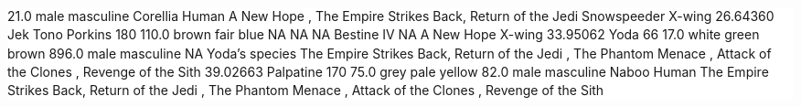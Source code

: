 <td style="text-align: right;">21.0</td>
<td style="text-align: left;">male</td>
<td style="text-align: left;">masculine</td>
<td style="text-align: left;">Corellia</td>
<td style="text-align: left;">Human</td>
<td style="text-align: left;">A New Hope , The Empire Strikes Back,
Return of the Jedi</td>
<td style="text-align: left;">Snowspeeder</td>
<td style="text-align: left;">X-wing</td>
<td style="text-align: right;">26.64360</td>
</tr>
<tr>
<td style="text-align: left;">Jek Tono Porkins</td>
<td style="text-align: right;">180</td>
<td style="text-align: right;">110.0</td>
<td style="text-align: left;">brown</td>
<td style="text-align: left;">fair</td>
<td style="text-align: left;">blue</td>
<td style="text-align: right;">NA</td>
<td style="text-align: left;">NA</td>
<td style="text-align: left;">NA</td>
<td style="text-align: left;">Bestine IV</td>
<td style="text-align: left;">NA</td>
<td style="text-align: left;">A New Hope</td>
<td style="text-align: left;"></td>
<td style="text-align: left;">X-wing</td>
<td style="text-align: right;">33.95062</td>
</tr>
<tr>
<td style="text-align: left;">Yoda</td>
<td style="text-align: right;">66</td>
<td style="text-align: right;">17.0</td>
<td style="text-align: left;">white</td>
<td style="text-align: left;">green</td>
<td style="text-align: left;">brown</td>
<td style="text-align: right;">896.0</td>
<td style="text-align: left;">male</td>
<td style="text-align: left;">masculine</td>
<td style="text-align: left;">NA</td>
<td style="text-align: left;">Yoda’s species</td>
<td style="text-align: left;">The Empire Strikes Back, Return of the
Jedi , The Phantom Menace , Attack of the Clones , Revenge of the
Sith</td>
<td style="text-align: left;"></td>
<td style="text-align: left;"></td>
<td style="text-align: right;">39.02663</td>
</tr>
<tr>
<td style="text-align: left;">Palpatine</td>
<td style="text-align: right;">170</td>
<td style="text-align: right;">75.0</td>
<td style="text-align: left;">grey</td>
<td style="text-align: left;">pale</td>
<td style="text-align: left;">yellow</td>
<td style="text-align: right;">82.0</td>
<td style="text-align: left;">male</td>
<td style="text-align: left;">masculine</td>
<td style="text-align: left;">Naboo</td>
<td style="text-align: left;">Human</td>
<td style="text-align: left;">The Empire Strikes Back, Return of the
Jedi , The Phantom Menace , Attack of the Clones , Revenge of the
Sith</td>
<td style="text-align: left;"></td>
<td style="text-align: left;"></td>